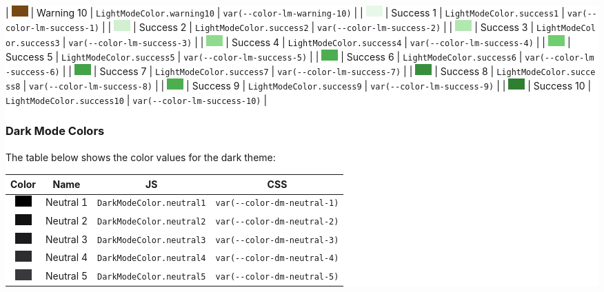 |  <img alt="" src="./assets/color-lm-warning-10.svg" width="24px">  |  Warning 10  |  `LightModeColor.warning10`  |  `var(--color-lm-warning-10)`  |
|  <img alt="" src="./assets/color-lm-success-1.svg" width="24px">   |  Success 1   |  `LightModeColor.success1`   |  `var(--color-lm-success-1)`   |
|  <img alt="" src="./assets/color-lm-success-2.svg" width="24px">   |  Success 2   |  `LightModeColor.success2`   |  `var(--color-lm-success-2)`   |
|  <img alt="" src="./assets/color-lm-success-3.svg" width="24px">   |  Success 3   |  `LightModeColor.success3`   |  `var(--color-lm-success-3)`   |
|  <img alt="" src="./assets/color-lm-success-4.svg" width="24px">   |  Success 4   |  `LightModeColor.success4`   |  `var(--color-lm-success-4)`   |
|  <img alt="" src="./assets/color-lm-success-5.svg" width="24px">   |  Success 5   |  `LightModeColor.success5`   |  `var(--color-lm-success-5)`   |
|  <img alt="" src="./assets/color-lm-success-6.svg" width="24px">   |  Success 6   |  `LightModeColor.success6`   |  `var(--color-lm-success-6)`   |
|  <img alt="" src="./assets/color-lm-success-7.svg" width="24px">   |  Success 7   |  `LightModeColor.success7`   |  `var(--color-lm-success-7)`   |
|  <img alt="" src="./assets/color-lm-success-8.svg" width="24px">   |  Success 8   |  `LightModeColor.success8`   |  `var(--color-lm-success-8)`   |
|  <img alt="" src="./assets/color-lm-success-9.svg" width="24px">   |  Success 9   |  `LightModeColor.success9`   |  `var(--color-lm-success-9)`   |
|  <img alt="" src="./assets/color-lm-success-10.svg" width="24px">  |  Success 10  |  `LightModeColor.success10`  |  `var(--color-lm-success-10)`  |

### Dark Mode Colors

The table below shows the color values for the dark theme:

|                               Color                                |     Name     |             JS              |              CSS               |
|:------------------------------------------------------------------:|:------------:|:---------------------------:|:------------------------------:|
|  <img alt="" src="./assets/color-dm-neutral-1.svg" width="24px">   |  Neutral 1   |  `DarkModeColor.neutral1`   |  `var(--color-dm-neutral-1)`   |
|  <img alt="" src="./assets/color-dm-neutral-2.svg" width="24px">   |  Neutral 2   |  `DarkModeColor.neutral2`   |  `var(--color-dm-neutral-2)`   |
|  <img alt="" src="./assets/color-dm-neutral-3.svg" width="24px">   |  Neutral 3   |  `DarkModeColor.neutral3`   |  `var(--color-dm-neutral-3)`   |
|  <img alt="" src="./assets/color-dm-neutral-4.svg" width="24px">   |  Neutral 4   |  `DarkModeColor.neutral4`   |  `var(--color-dm-neutral-4)`   |
|  <img alt="" src="./assets/color-dm-neutral-5.svg" width="24px">   |  Neutral 5   |  `DarkModeColor.neutral5`   |  `var(--color-dm-neutral-5)`   |